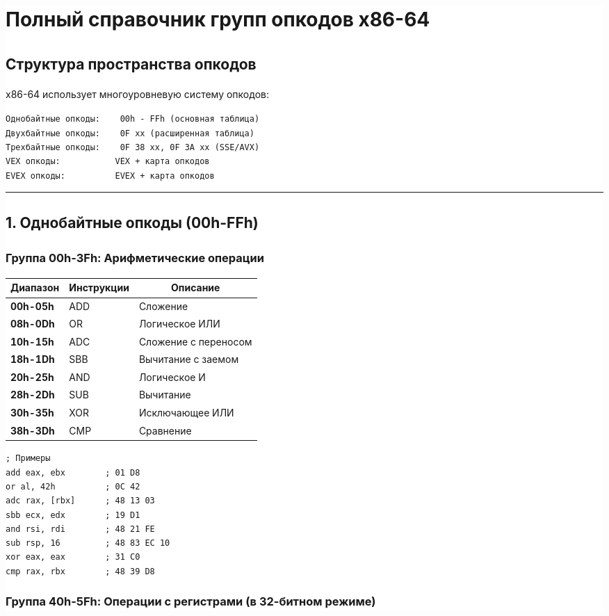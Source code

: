 # Полный справочник групп опкодов x86-64

## Структура пространства опкодов

x86-64 использует многоуровневую систему опкодов:

```
Однобайтные опкоды:    00h - FFh (основная таблица)
Двухбайтные опкоды:    0F xx (расширенная таблица)
Трехбайтные опкоды:    0F 38 xx, 0F 3A xx (SSE/AVX)
VEX опкоды:           VEX + карта опкодов
EVEX опкоды:          EVEX + карта опкодов
```

---

## 1. Однобайтные опкоды (00h-FFh)

### Группа 00h-3Fh: Арифметические операции

| Диапазон | Инструкции | Описание |
|----------|------------|----------|
| **00h-05h** | ADD | Сложение |
| **08h-0Dh** | OR | Логическое ИЛИ |
| **10h-15h** | ADC | Сложение с переносом |
| **18h-1Dh** | SBB | Вычитание с заемом |
| **20h-25h** | AND | Логическое И |
| **28h-2Dh** | SUB | Вычитание |
| **30h-35h** | XOR | Исключающее ИЛИ |
| **38h-3Dh** | CMP | Сравнение |

```assembly
; Примеры
add eax, ebx        ; 01 D8
or al, 42h          ; 0C 42
adc rax, [rbx]      ; 48 13 03
sbb ecx, edx        ; 19 D1
and rsi, rdi        ; 48 21 FE
sub rsp, 16         ; 48 83 EC 10
xor eax, eax        ; 31 C0
cmp rax, rbx        ; 48 39 D8
```

### Группа 40h-5Fh: Операции с регистрами (в 32-битном режиме)
